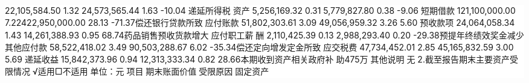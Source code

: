 22,105,584.50
1.32
24,573,565.44
1.63
-10.04
递延所得税
资产
5,256,169.32
0.31
5,779,827.80
0.38
-9.06
短期借款
121,100,000.00
7.22422,950,000.00
28.13
-71.37偿还银行贷款所致
应付账款
51,802,303.61
3.09
49,056,959.32
3.26
5.60
预收款项
24,064,058.34
1.43
14,261,388.93
0.95
68.74药品销售预收货款增大
应付职工薪
酬
2,110,425.39
0.13
2,988,293.40
0.20
-29.38预提年终绩效奖金减少
其他应付款
58,522,418.02
3.49
90,503,288.67
6.02
-35.34偿还定向增发定金所致
应交税费
47,734,452.01
2.85
45,165,832.59
3.00
5.69
递延收益
15,842,373.96
0.94
12,313,333.34
0.82
28.66本期收到资产相关政府补
助475万
其他说明
无
2.截至报告期末主要资产受限情况
√适用□不适用
单位：元
项目
期末账面价值
受限原因
固定资产